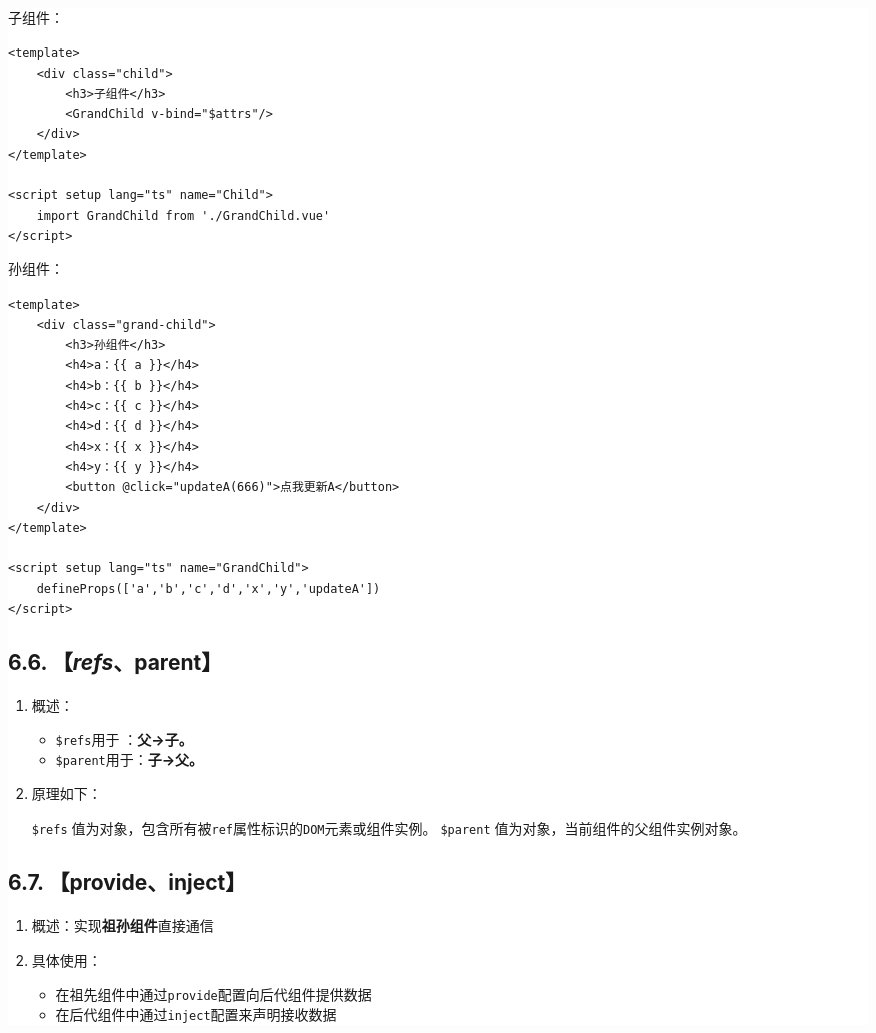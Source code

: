 子组件：

```vue
<template>
	<div class="child">
		<h3>子组件</h3>
		<GrandChild v-bind="$attrs"/>
	</div>
</template>

<script setup lang="ts" name="Child">
	import GrandChild from './GrandChild.vue'
</script>
```

孙组件：

```vue
<template>
	<div class="grand-child">
		<h3>孙组件</h3>
		<h4>a：{{ a }}</h4>
		<h4>b：{{ b }}</h4>
		<h4>c：{{ c }}</h4>
		<h4>d：{{ d }}</h4>
		<h4>x：{{ x }}</h4>
		<h4>y：{{ y }}</h4>
		<button @click="updateA(666)">点我更新A</button>
	</div>
</template>

<script setup lang="ts" name="GrandChild">
	defineProps(['a','b','c','d','x','y','updateA'])
</script>
```

## 6.6. 【$refs、$parent】

1. 概述：

   * `$refs`用于 ：**父→子。**
   * `$parent`用于：**子→父。**

2. 原理如下：


   `$refs`   值为对象，包含所有被`ref`属性标识的`DOM`元素或组件实例。
   `$parent`  值为对象，当前组件的父组件实例对象。

## 6.7. 【provide、inject】

1. 概述：实现**祖孙组件**直接通信

2. 具体使用：

   * 在祖先组件中通过`provide`配置向后代组件提供数据
   * 在后代组件中通过`inject`配置来声明接收数据
